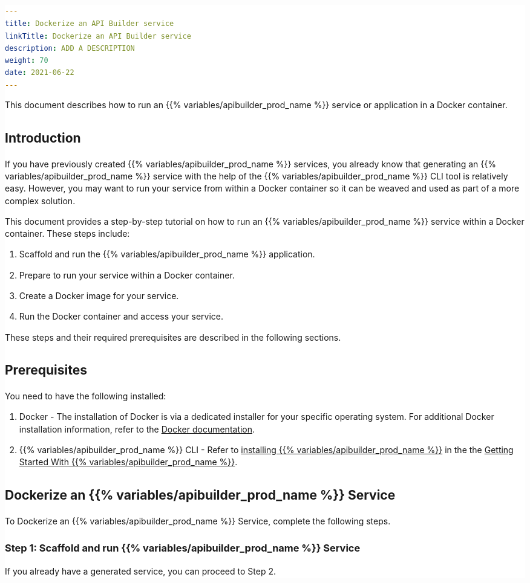 ```yaml
---
title: Dockerize an API Builder service
linkTitle: Dockerize an API Builder service
description: ADD A DESCRIPTION
weight: 70
date: 2021-06-22
---
```


This document describes how to run an {{% variables/apibuilder_prod_name %}} service or application in a Docker container.

## Introduction

If you have previously created {{% variables/apibuilder_prod_name %}} services, you already know that generating an {{% variables/apibuilder_prod_name %}} service with the help of the {{% variables/apibuilder_prod_name %}} CLI tool is relatively easy. However, you may want to run your service from within a Docker container so it can be weaved and used as part of a more complex solution.

This document provides a step-by-step tutorial on how to run an {{% variables/apibuilder_prod_name %}} service within a Docker container. These steps include:

1. Scaffold and run the {{% variables/apibuilder_prod_name %}} application.

2. Prepare to run your service within a Docker container.

3. Create a Docker image for your service.

4. Run the Docker container and access your service.

These steps and their required prerequisites are described in the following sections.

## Prerequisites

You need to have the following installed:

1. Docker - The installation of Docker is via a dedicated installer for your specific operating system. For additional Docker installation information, refer to the [Docker documentation](https://docs.docker.com/install/).

2. {{% variables/apibuilder_prod_name %}} CLI - Refer to [installing {{% variables/apibuilder_prod_name %}}](/docs/getting_started_with_api_builder/#InstallAPIB) in the the [Getting Started With {{% variables/apibuilder_prod_name %}}](/docs/getting_started_with_api_builder/).

## Dockerize an {{% variables/apibuilder_prod_name %}} Service

To Dockerize an {{% variables/apibuilder_prod_name %}} Service, complete the following steps.

### Step 1: Scaffold and run {{% variables/apibuilder_prod_name %}} Service

If you already have a generated service, you can proceed to Step 2.
